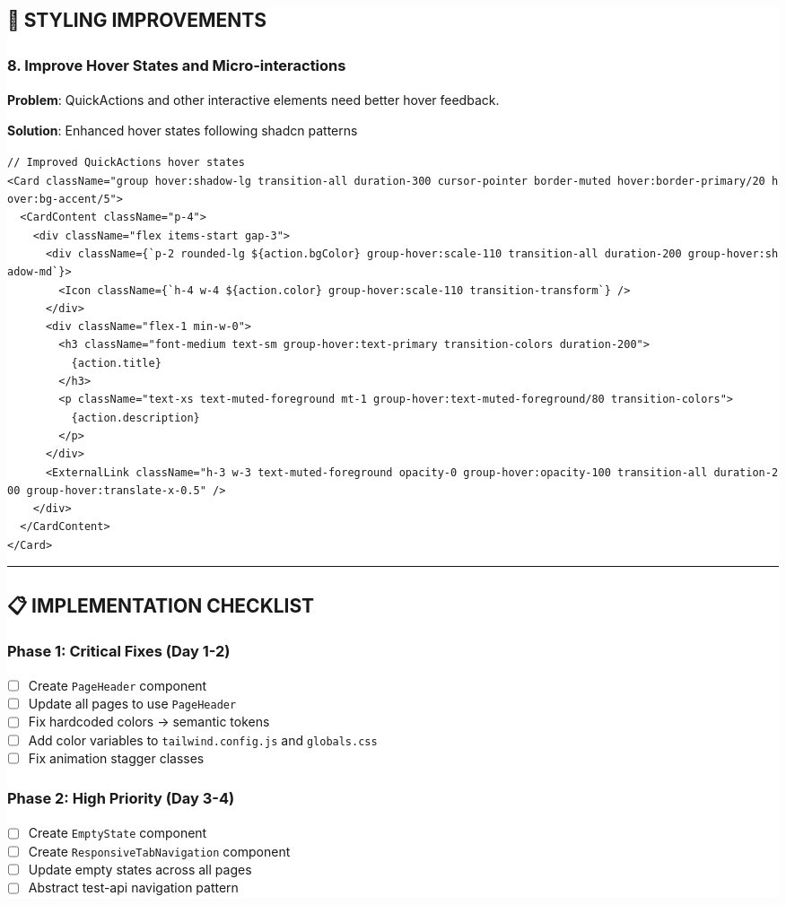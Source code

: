 
## 🎨 STYLING IMPROVEMENTS

### 8. Improve Hover States and Micro-interactions

**Problem**: QuickActions and other interactive elements need better hover feedback.

**Solution**: Enhanced hover states following shadcn patterns

```tsx
// Improved QuickActions hover states
<Card className="group hover:shadow-lg transition-all duration-300 cursor-pointer border-muted hover:border-primary/20 hover:bg-accent/5">
  <CardContent className="p-4">
    <div className="flex items-start gap-3">
      <div className={`p-2 rounded-lg ${action.bgColor} group-hover:scale-110 transition-all duration-200 group-hover:shadow-md`}>
        <Icon className={`h-4 w-4 ${action.color} group-hover:scale-110 transition-transform`} />
      </div>
      <div className="flex-1 min-w-0">
        <h3 className="font-medium text-sm group-hover:text-primary transition-colors duration-200">
          {action.title}
        </h3>
        <p className="text-xs text-muted-foreground mt-1 group-hover:text-muted-foreground/80 transition-colors">
          {action.description}
        </p>
      </div>
      <ExternalLink className="h-3 w-3 text-muted-foreground opacity-0 group-hover:opacity-100 transition-all duration-200 group-hover:translate-x-0.5" />
    </div>
  </CardContent>
</Card>
```

---

## 📋 IMPLEMENTATION CHECKLIST

### Phase 1: Critical Fixes (Day 1-2)
- [ ] Create `PageHeader` component
- [ ] Update all pages to use `PageHeader`
- [ ] Fix hardcoded colors → semantic tokens
- [ ] Add color variables to `tailwind.config.js` and `globals.css`
- [ ] Fix animation stagger classes

### Phase 2: High Priority (Day 3-4)
- [ ] Create `EmptyState` component
- [ ] Create `ResponsiveTabNavigation` component
- [ ] Update empty states across all pages
- [ ] Abstract test-api navigation pattern
